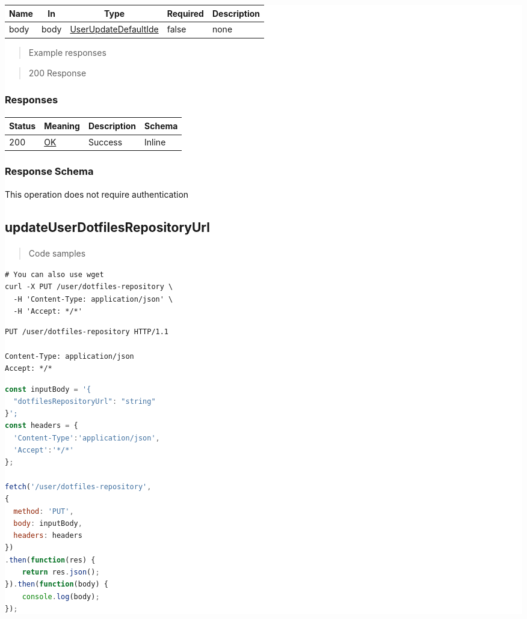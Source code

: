 |Name|In|Type|Required|Description|
|---|---|---|---|---|
|body|body|[UserUpdateDefaultIde](#schemauserupdatedefaultide)|false|none|

> Example responses

> 200 Response

<h3 id="updateuserdefaultide-responses">Responses</h3>

|Status|Meaning|Description|Schema|
|---|---|---|---|
|200|[OK](https://tools.ietf.org/html/rfc7231#section-6.3.1)|Success|Inline|

<h3 id="updateuserdefaultide-responseschema">Response Schema</h3>

<aside class="success">
This operation does not require authentication
</aside>

## updateUserDotfilesRepositoryUrl

<a id="opIdupdateUserDotfilesRepositoryUrl"></a>

> Code samples

```shell
# You can also use wget
curl -X PUT /user/dotfiles-repository \
  -H 'Content-Type: application/json' \
  -H 'Accept: */*'

```

```http
PUT /user/dotfiles-repository HTTP/1.1

Content-Type: application/json
Accept: */*

```

```javascript
const inputBody = '{
  "dotfilesRepositoryUrl": "string"
}';
const headers = {
  'Content-Type':'application/json',
  'Accept':'*/*'
};

fetch('/user/dotfiles-repository',
{
  method: 'PUT',
  body: inputBody,
  headers: headers
})
.then(function(res) {
    return res.json();
}).then(function(body) {
    console.log(body);
});

```
